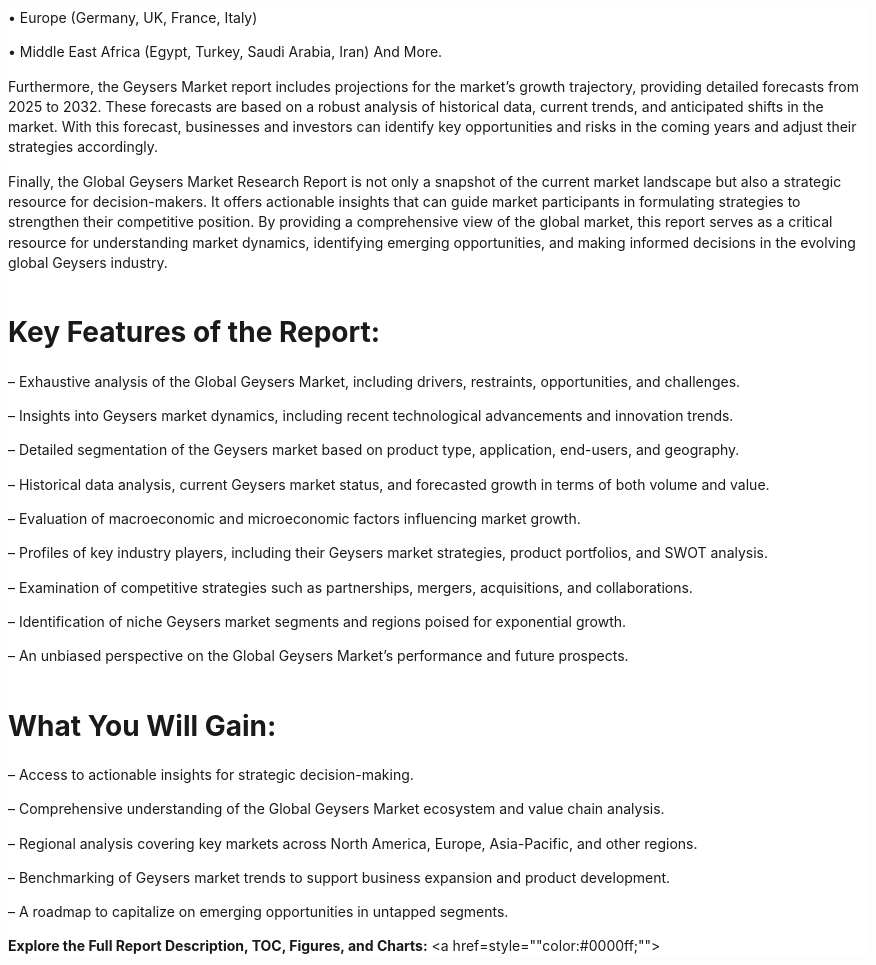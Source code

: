 • Europe (Germany, UK, France, Italy)

• Middle East Africa (Egypt, Turkey, Saudi Arabia, Iran) And More.

Furthermore, the Geysers Market report includes projections for the market’s growth trajectory, providing detailed forecasts from 2025 to 2032. These forecasts are based on a robust analysis of historical data, current trends, and anticipated shifts in the market. With this forecast, businesses and investors can identify key opportunities and risks in the coming years and adjust their strategies accordingly.

Finally, the Global Geysers Market Research Report is not only a snapshot of the current market landscape but also a strategic resource for decision-makers. It offers actionable insights that can guide market participants in formulating strategies to strengthen their competitive position. By providing a comprehensive view of the global market, this report serves as a critical resource for understanding market dynamics, identifying emerging opportunities, and making informed decisions in the evolving global Geysers industry.

# <strong>Key Features of the Report:</strong>

– Exhaustive analysis of the Global Geysers Market, including drivers, restraints, opportunities, and challenges.

– Insights into Geysers market dynamics, including recent technological advancements and innovation trends.

– Detailed segmentation of the Geysers market based on product type, application, end-users, and geography.

– Historical data analysis, current Geysers market status, and forecasted growth in terms of both volume and value.

– Evaluation of macroeconomic and microeconomic factors influencing market growth.

– Profiles of key industry players, including their Geysers market strategies, product portfolios, and SWOT analysis.

– Examination of competitive strategies such as partnerships, mergers, acquisitions, and collaborations.

– Identification of niche Geysers market segments and regions poised for exponential growth.

– An unbiased perspective on the Global Geysers Market’s performance and future prospects.

# <strong>What You Will Gain:</strong>

– Access to actionable insights for strategic decision-making.

– Comprehensive understanding of the Global Geysers Market ecosystem and value chain analysis.

– Regional analysis covering key markets across North America, Europe, Asia-Pacific, and other regions.

– Benchmarking of Geysers market trends to support business expansion and product development.

– A roadmap to capitalize on emerging opportunities in untapped segments.

<strong>Explore the Full Report Description, TOC, Figures, and Charts:</strong>
<a href=style=""color:#0000ff;""></a>
